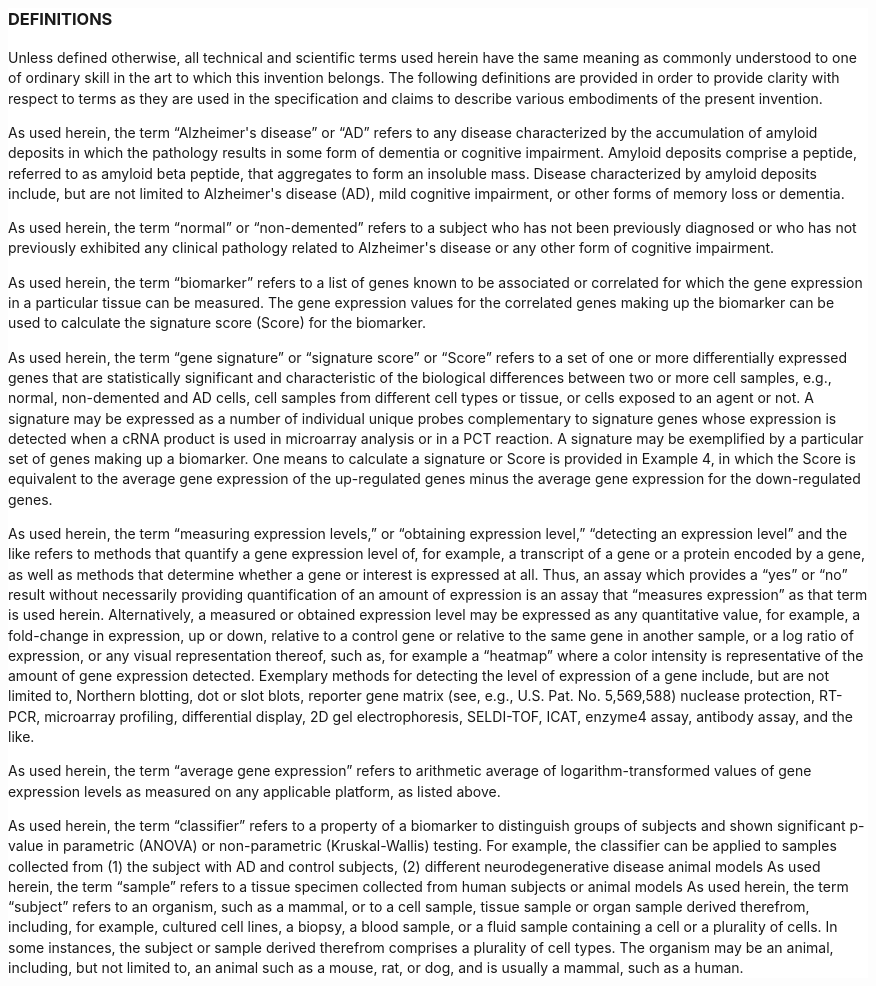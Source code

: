 ### DEFINITIONS

Unless defined otherwise, all technical and scientific terms used herein have the same meaning as commonly understood to one of ordinary skill in the art to which this invention belongs. The following definitions are provided in order to provide clarity with respect to terms as they are used in the specification and claims to describe various embodiments of the present invention.

As used herein, the term “Alzheimer's disease” or “AD” refers to any disease characterized by the accumulation of amyloid deposits in which the pathology results in some form of dementia or cognitive impairment. Amyloid deposits comprise a peptide, referred to as amyloid beta peptide, that aggregates to form an insoluble mass. Disease characterized by amyloid deposits include, but are not limited to Alzheimer's disease (AD), mild cognitive impairment, or other forms of memory loss or dementia.

As used herein, the term “normal” or “non-demented” refers to a subject who has not been previously diagnosed or who has not previously exhibited any clinical pathology related to Alzheimer's disease or any other form of cognitive impairment.

As used herein, the term “biomarker” refers to a list of genes known to be associated or correlated for which the gene expression in a particular tissue can be measured. The gene expression values for the correlated genes making up the biomarker can be used to calculate the signature score (Score) for the biomarker.

As used herein, the term “gene signature” or “signature score” or “Score” refers to a set of one or more differentially expressed genes that are statistically significant and characteristic of the biological differences between two or more cell samples, e.g., normal, non-demented and AD cells, cell samples from different cell types or tissue, or cells exposed to an agent or not. A signature may be expressed as a number of individual unique probes complementary to signature genes whose expression is detected when a cRNA product is used in microarray analysis or in a PCT reaction. A signature may be exemplified by a particular set of genes making up a biomarker. One means to calculate a signature or Score is provided in Example 4, in which the Score is equivalent to the average gene expression of the up-regulated genes minus the average gene expression for the down-regulated genes.

As used herein, the term “measuring expression levels,” or “obtaining expression level,” “detecting an expression level” and the like refers to methods that quantify a gene expression level of, for example, a transcript of a gene or a protein encoded by a gene, as well as methods that determine whether a gene or interest is expressed at all. Thus, an assay which provides a “yes” or “no” result without necessarily providing quantification of an amount of expression is an assay that “measures expression” as that term is used herein. Alternatively, a measured or obtained expression level may be expressed as any quantitative value, for example, a fold-change in expression, up or down, relative to a control gene or relative to the same gene in another sample, or a log ratio of expression, or any visual representation thereof, such as, for example a “heatmap” where a color intensity is representative of the amount of gene expression detected. Exemplary methods for detecting the level of expression of a gene include, but are not limited to, Northern blotting, dot or slot blots, reporter gene matrix (see, e.g., U.S. Pat. No. 5,569,588) nuclease protection, RT-PCR, microarray profiling, differential display, 2D gel electrophoresis, SELDI-TOF, ICAT, enzyme4 assay, antibody assay, and the like.

As used herein, the term “average gene expression” refers to arithmetic average of logarithm-transformed values of gene expression levels as measured on any applicable platform, as listed above.

As used herein, the term “classifier” refers to a property of a biomarker to distinguish groups of subjects and shown significant p-value in parametric (ANOVA) or non-parametric (Kruskal-Wallis) testing. For example, the classifier can be applied to samples collected from (1) the subject with AD and control subjects, (2) different neurodegenerative disease animal models As used herein, the term “sample” refers to a tissue specimen collected from human subjects or animal models As used herein, the term “subject” refers to an organism, such as a mammal, or to a cell sample, tissue sample or organ sample derived therefrom, including, for example, cultured cell lines, a biopsy, a blood sample, or a fluid sample containing a cell or a plurality of cells. In some instances, the subject or sample derived therefrom comprises a plurality of cell types. The organism may be an animal, including, but not limited to, an animal such as a mouse, rat, or dog, and is usually a mammal, such as a human.

